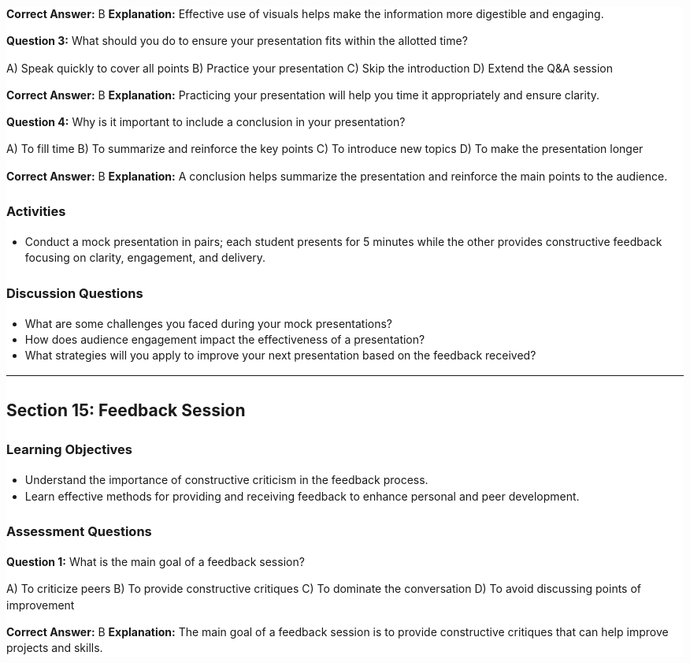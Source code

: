 **Correct Answer:** B
**Explanation:** Effective use of visuals helps make the information more digestible and engaging.

**Question 3:** What should you do to ensure your presentation fits within the allotted time?

  A) Speak quickly to cover all points
  B) Practice your presentation
  C) Skip the introduction
  D) Extend the Q&A session

**Correct Answer:** B
**Explanation:** Practicing your presentation will help you time it appropriately and ensure clarity.

**Question 4:** Why is it important to include a conclusion in your presentation?

  A) To fill time
  B) To summarize and reinforce the key points
  C) To introduce new topics
  D) To make the presentation longer

**Correct Answer:** B
**Explanation:** A conclusion helps summarize the presentation and reinforce the main points to the audience.

### Activities
- Conduct a mock presentation in pairs; each student presents for 5 minutes while the other provides constructive feedback focusing on clarity, engagement, and delivery.

### Discussion Questions
- What are some challenges you faced during your mock presentations?
- How does audience engagement impact the effectiveness of a presentation?
- What strategies will you apply to improve your next presentation based on the feedback received?

---

## Section 15: Feedback Session

### Learning Objectives
- Understand the importance of constructive criticism in the feedback process.
- Learn effective methods for providing and receiving feedback to enhance personal and peer development.

### Assessment Questions

**Question 1:** What is the main goal of a feedback session?

  A) To criticize peers
  B) To provide constructive critiques
  C) To dominate the conversation
  D) To avoid discussing points of improvement

**Correct Answer:** B
**Explanation:** The main goal of a feedback session is to provide constructive critiques that can help improve projects and skills.
